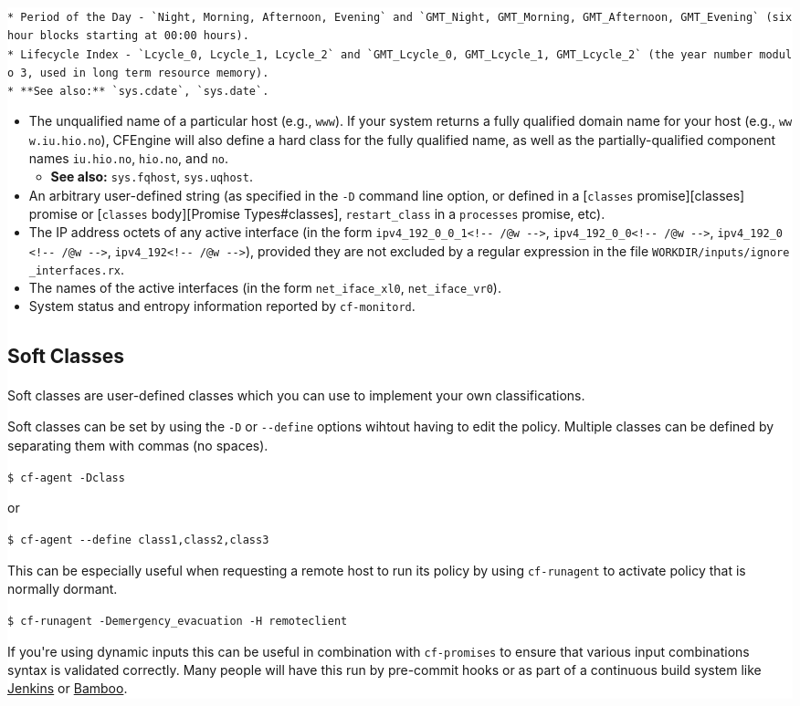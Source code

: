     * Period of the Day - `Night, Morning, Afternoon, Evening` and `GMT_Night, GMT_Morning, GMT_Afternoon, GMT_Evening` (six hour blocks starting at 00:00 hours).
    * Lifecycle Index - `Lcycle_0, Lcycle_1, Lcycle_2` and `GMT_Lcycle_0, GMT_Lcycle_1, GMT_Lcycle_2` (the year number modulo 3, used in long term resource memory).
    * **See also:** `sys.cdate`, `sys.date`.

-   The unqualified name of a particular host (e.g., `www`). If
    your system returns a fully qualified domain name for your host
    (e.g., `www.iu.hio.no`), CFEngine will also define a hard class for
    the fully qualified name, as well as the partially-qualified
    component names `iu.hio.no`, `hio.no`, and `no`.
    * **See also:** `sys.fqhost`, `sys.uqhost`.
-   An arbitrary user-defined string (as specified in the `-D`
    command line option, or defined in a [`classes` promise][classes] promise or
    [`classes` body][Promise Types#classes],
    `restart_class` in a `processes` promise, etc).
-   The IP address octets of any active interface (in the form
    `ipv4_192_0_0_1<!-- /@w -->`, `ipv4_192_0_0<!-- /@w -->`,
    `ipv4_192_0<!-- /@w -->`, `ipv4_192<!-- /@w -->`), provided they
    are not excluded by a regular expression in the file
    `WORKDIR/inputs/ignore_interfaces.rx`.
-   The names of the active interfaces (in the form
    `net_iface_xl0`, `net_iface_vr0`).
-   System status and entropy information reported by
    `cf-monitord`.

## Soft Classes

Soft classes are user-defined classes which you can use to implement your own
classifications.

Soft classes can be set by using the `-D` or `--define` options wihtout having
to edit the policy. Multiple classes can be defined by separating them with
commas (no spaces).

```console
$ cf-agent -Dclass
```

or

```console
$ cf-agent --define class1,class2,class3
```

This can be especially useful when requesting a remote host to run its policy
by using `cf-runagent` to activate policy that is normally dormant.

```console
$ cf-runagent -Demergency_evacuation -H remoteclient
```

If you're using dynamic inputs this can be useful in combination with
`cf-promises` to ensure that various input combinations syntax is validated
correctly. Many people will have this run by pre-commit hooks or as part of a
continuous build system like [Jenkins](http://jenkins-ci.org/) or
[Bamboo](https://www.atlassian.com/software/bamboo).

